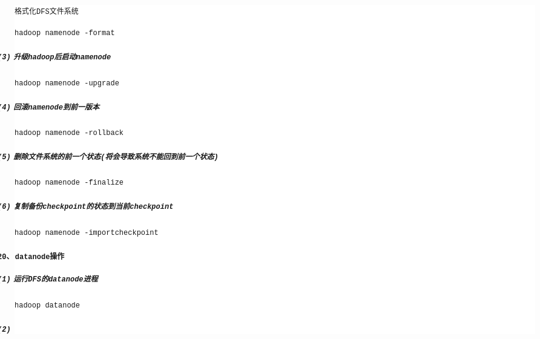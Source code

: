 </span></span></span><span style="font-size:9pt;font-family:'宋体';">格式化</span><span lang="en-us" style="font-size:9pt;font-family:'Courier New';" xml:lang="en-us">DFS</span><span style="font-size:9pt;font-family:'宋体';">文件系统</span><span lang="en-us" style="font-size:9pt;font-family:'Courier New';" xml:lang="en-us"></span></h5>
<p class="MsoNormal"><span lang="en-us" style="font-size:9pt;font-family:'Courier New';" xml:lang="en-us">hadoop namenode -format</span></p>
<h5 style="text-indent:-21pt;line-height:normal;">
<span lang="en-us" style="font-size:9pt;font-family:'Courier New';" xml:lang="en-us"><span>(3)<span style="font:7pt 'Times New Roman';"> 
</span></span></span><span style="font-size:9pt;font-family:'宋体';">升级</span><span lang="en-us" style="font-size:9pt;font-family:'Courier New';" xml:lang="en-us">hadoop</span><span style="font-size:9pt;font-family:'宋体';">后启动</span><span lang="en-us" style="font-size:9pt;font-family:'Courier New';" xml:lang="en-us">namenode</span></h5>
<p class="MsoNormal"><span lang="en-us" style="font-size:9pt;font-family:'Courier New';" xml:lang="en-us">hadoop namenode -upgrade</span></p>
<h5 style="text-indent:-21pt;line-height:normal;">
<span lang="en-us" style="font-size:9pt;font-family:'Courier New';" xml:lang="en-us"><span>(4)<span style="font:7pt 'Times New Roman';"> 
</span></span></span><span style="font-size:9pt;font-family:'宋体';">回滚</span><span lang="en-us" style="font-size:9pt;font-family:'Courier New';" xml:lang="en-us">namenode</span><span style="font-size:9pt;font-family:'宋体';">到前一版本</span><span lang="en-us" style="font-size:9pt;font-family:'Courier New';" xml:lang="en-us"></span></h5>
<p class="MsoNormal"><span lang="en-us" style="font-size:9pt;font-family:'Courier New';" xml:lang="en-us">hadoop namenode -rollback</span></p>
<h5 style="text-indent:-21pt;line-height:normal;">
<span lang="en-us" style="font-size:9pt;font-family:'Courier New';" xml:lang="en-us"><span>(5)<span style="font:7pt 'Times New Roman';"> 
</span></span></span><span style="font-size:9pt;font-family:'宋体';">删除文件系统的前一个状态</span><span lang="en-us" style="font-size:9pt;font-family:'Courier New';" xml:lang="en-us">(</span><span style="font-size:9pt;font-family:'宋体';">将会导致系统不能回到前一个状态</span><span lang="en-us" style="font-size:9pt;font-family:'Courier New';" xml:lang="en-us">)</span></h5>
<p class="MsoNormal"><span lang="en-us" style="font-size:9pt;font-family:'Courier New';" xml:lang="en-us">hadoop namenode -finalize</span></p>
<h5 style="text-indent:-21pt;line-height:normal;">
<span lang="en-us" style="font-size:9pt;font-family:'Courier New';" xml:lang="en-us"><span>(6)<span style="font:7pt 'Times New Roman';"> 
</span></span></span><span style="font-size:9pt;font-family:'宋体';">复制备份</span><span lang="en-us" style="font-size:9pt;font-family:'Courier New';" xml:lang="en-us">checkpoint</span><span style="font-size:9pt;font-family:'宋体';">的状态到当前</span><span lang="en-us" style="font-size:9pt;font-family:'Courier New';" xml:lang="en-us">checkpoint</span></h5>
<p class="MsoNormal"><span lang="en-us" style="font-size:9pt;font-family:'Courier New';" xml:lang="en-us">hadoop namenode -importcheckpoint</span></p>
<h4 style="text-indent:-21pt;line-height:normal;">
<span lang="en-us" style="font-size:9pt;font-family:'Courier New';" xml:lang="en-us"><span>20、<span style="font:7pt 'Times New Roman';">
</span></span></span><span lang="en-us" style="font-size:9pt;font-family:'Courier New';" xml:lang="en-us">datanode</span><span style="font-size:9pt;font-family:'宋体';">操作</span><span lang="en-us" style="font-size:9pt;font-family:'Courier New';" xml:lang="en-us"></span></h4>
<h5 style="text-indent:-21pt;line-height:normal;">
<span lang="en-us" style="font-size:9pt;font-family:'Courier New';" xml:lang="en-us"><span>(1)<span style="font:7pt 'Times New Roman';"> 
</span></span></span><span style="font-size:9pt;font-family:'宋体';">运行</span><span lang="en-us" style="font-size:9pt;font-family:'Courier New';" xml:lang="en-us">DFS</span><span style="font-size:9pt;font-family:'宋体';">的</span><span lang="en-us" style="font-size:9pt;font-family:'Courier New';" xml:lang="en-us">datanode</span><span style="font-size:9pt;font-family:'宋体';">进程</span><span lang="en-us" style="font-size:9pt;font-family:'Courier New';" xml:lang="en-us"></span></h5>
<p class="MsoNormal"><span lang="en-us" style="font-size:9pt;font-family:'Courier New';" xml:lang="en-us">hadoop datanode</span></p>
<h5 style="text-indent:-21pt;line-height:normal;">
<span lang="en-us" style="font-size:9pt;font-family:'Courier New';" xml:lang="en-us"><span>(2)<span style="font:7pt 'Times New Roman';"> 